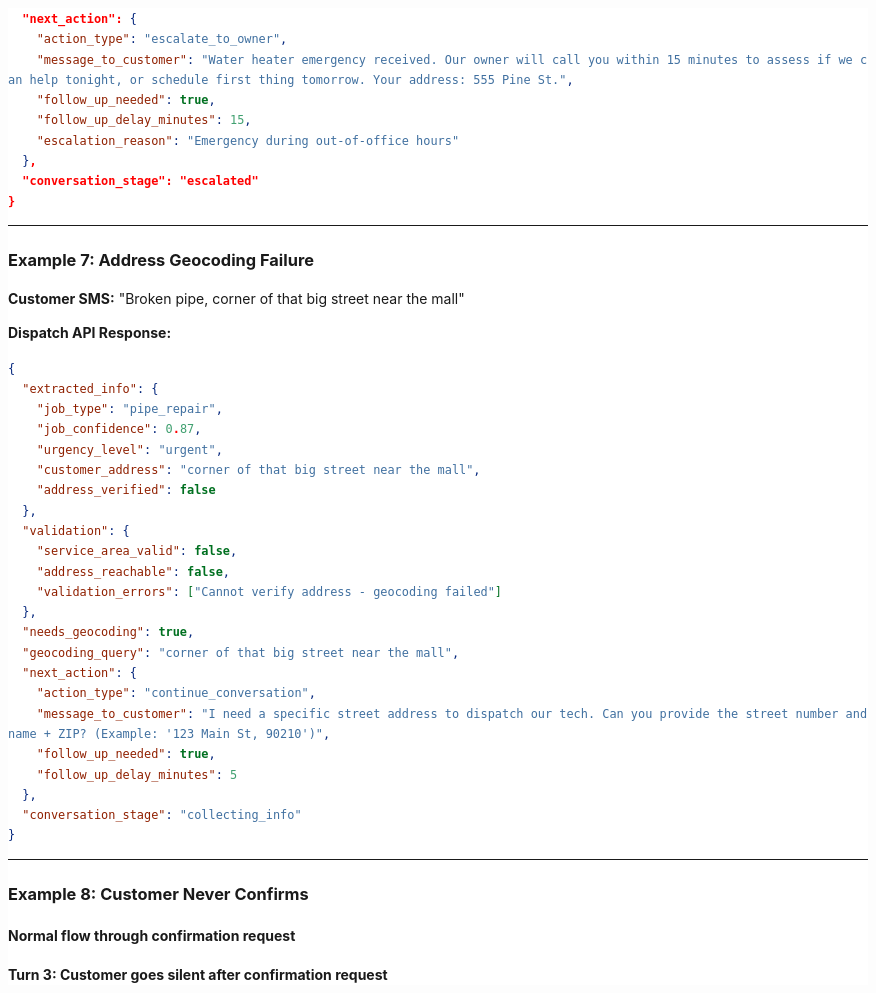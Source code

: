 ```json
  "next_action": {
    "action_type": "escalate_to_owner",
    "message_to_customer": "Water heater emergency received. Our owner will call you within 15 minutes to assess if we can help tonight, or schedule first thing tomorrow. Your address: 555 Pine St.",
    "follow_up_needed": true,
    "follow_up_delay_minutes": 15,
    "escalation_reason": "Emergency during out-of-office hours"
  },
  "conversation_stage": "escalated"
}
```

---

### Example 7: Address Geocoding Failure

**Customer SMS:** "Broken pipe, corner of that big street near the mall"

**Dispatch API Response:**
```json
{
  "extracted_info": {
    "job_type": "pipe_repair",
    "job_confidence": 0.87,
    "urgency_level": "urgent",
    "customer_address": "corner of that big street near the mall",
    "address_verified": false
  },
  "validation": {
    "service_area_valid": false,
    "address_reachable": false,
    "validation_errors": ["Cannot verify address - geocoding failed"]
  },
  "needs_geocoding": true,
  "geocoding_query": "corner of that big street near the mall",
  "next_action": {
    "action_type": "continue_conversation",
    "message_to_customer": "I need a specific street address to dispatch our tech. Can you provide the street number and name + ZIP? (Example: '123 Main St, 90210')",
    "follow_up_needed": true,
    "follow_up_delay_minutes": 5
  },
  "conversation_stage": "collecting_info"
}
```

---

### Example 8: Customer Never Confirms

#### Normal flow through confirmation request
**Turn 3: Customer goes silent after confirmation request**
